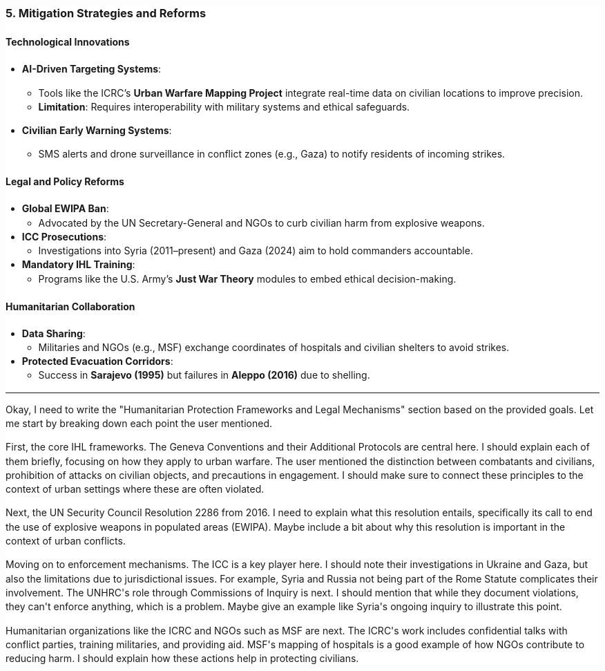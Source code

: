 
### 5. **Mitigation Strategies and Reforms**  
#### **Technological Innovations**  
- **AI-Driven Targeting Systems**:  
  - Tools like the ICRC’s **Urban Warfare Mapping Project** integrate real-time data on civilian locations to improve precision.  
  - **Limitation**: Requires interoperability with military systems and ethical safeguards.  

- **Civilian Early Warning Systems**:  
  - SMS alerts and drone surveillance in conflict zones (e.g., Gaza) to notify residents of incoming strikes.  

#### **Legal and Policy Reforms**  
- **Global EWIPA Ban**:  
  - Advocated by the UN Secretary-General and NGOs to curb civilian harm from explosive weapons.  
- **ICC Prosecutions**:  
  - Investigations into Syria (2011–present) and Gaza (2024) aim to hold commanders accountable.  
- **Mandatory IHL Training**:  
  - Programs like the U.S. Army’s **Just War Theory** modules to embed ethical decision-making.  

#### **Humanitarian Collaboration**  
- **Data Sharing**:  
  - Militaries and NGOs (e.g., MSF) exchange coordinates of hospitals and civilian shelters to avoid strikes.  
- **Protected Evacuation Corridors**:  
  - Success in **Sarajevo (1995)** but failures in **Aleppo (2016)** due to shelling.  

---


Okay, I need to write the "Humanitarian Protection Frameworks and Legal Mechanisms" section based on the provided goals. Let me start by breaking down each point the user mentioned.

First, the core IHL frameworks. The Geneva Conventions and their Additional Protocols are central here. I should explain each of them briefly, focusing on how they apply to urban warfare. The user mentioned the distinction between combatants and civilians, prohibition of attacks on civilian objects, and precautions in engagement. I should make sure to connect these principles to the context of urban settings where these are often violated.

Next, the UN Security Council Resolution 2286 from 2016. I need to explain what this resolution entails, specifically its call to end the use of explosive weapons in populated areas (EWIPA). Maybe include a bit about why this resolution is important in the context of urban conflicts.

Moving on to enforcement mechanisms. The ICC is a key player here. I should note their investigations in Ukraine and Gaza, but also the limitations due to jurisdictional issues. For example, Syria and Russia not being part of the Rome Statute complicates their involvement. The UNHRC's role through Commissions of Inquiry is next. I should mention that while they document violations, they can't enforce anything, which is a problem. Maybe give an example like Syria's ongoing inquiry to illustrate this point.

Humanitarian organizations like the ICRC and NGOs such as MSF are next. The ICRC's work includes confidential talks with conflict parties, training militaries, and providing aid. MSF's mapping of hospitals is a good example of how NGOs contribute to reducing harm. I should explain how these actions help in protecting civilians.
